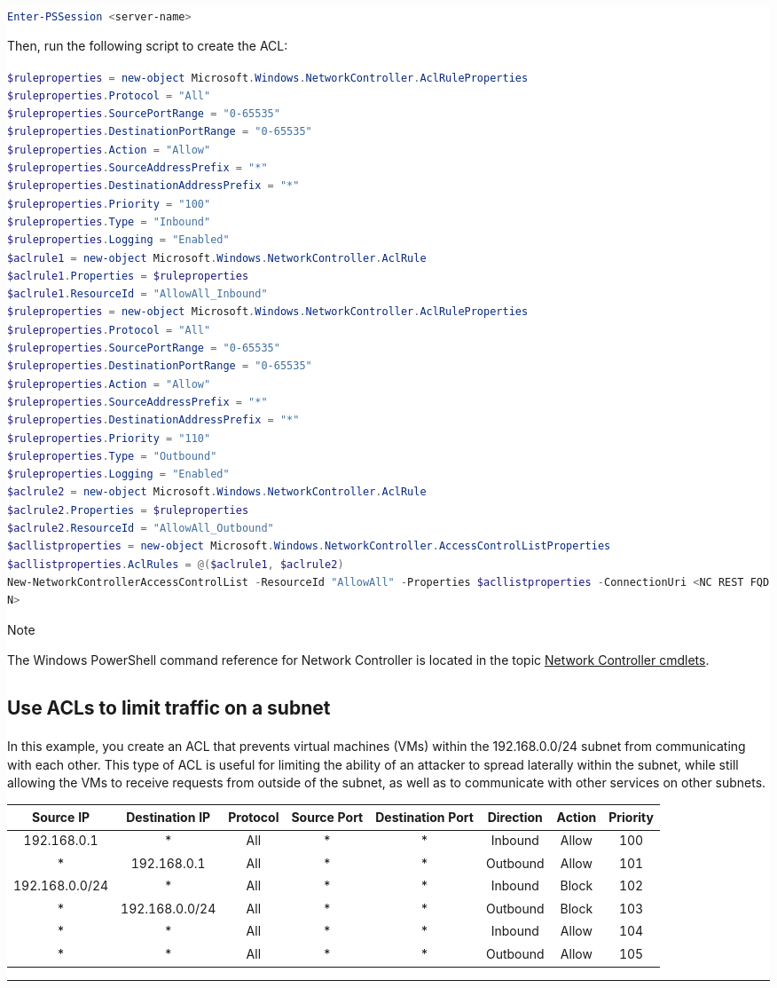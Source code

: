 ```PowerShell
Enter-PSSession <server-name>
```

Then, run the following script to create the ACL:

```PowerShell
$ruleproperties = new-object Microsoft.Windows.NetworkController.AclRuleProperties
$ruleproperties.Protocol = "All"
$ruleproperties.SourcePortRange = "0-65535"
$ruleproperties.DestinationPortRange = "0-65535"
$ruleproperties.Action = "Allow"
$ruleproperties.SourceAddressPrefix = "*"
$ruleproperties.DestinationAddressPrefix = "*"
$ruleproperties.Priority = "100"
$ruleproperties.Type = "Inbound"
$ruleproperties.Logging = "Enabled"
$aclrule1 = new-object Microsoft.Windows.NetworkController.AclRule
$aclrule1.Properties = $ruleproperties
$aclrule1.ResourceId = "AllowAll_Inbound"
$ruleproperties = new-object Microsoft.Windows.NetworkController.AclRuleProperties
$ruleproperties.Protocol = "All"
$ruleproperties.SourcePortRange = "0-65535"
$ruleproperties.DestinationPortRange = "0-65535"
$ruleproperties.Action = "Allow"
$ruleproperties.SourceAddressPrefix = "*"
$ruleproperties.DestinationAddressPrefix = "*"
$ruleproperties.Priority = "110"
$ruleproperties.Type = "Outbound"
$ruleproperties.Logging = "Enabled"
$aclrule2 = new-object Microsoft.Windows.NetworkController.AclRule
$aclrule2.Properties = $ruleproperties
$aclrule2.ResourceId = "AllowAll_Outbound"
$acllistproperties = new-object Microsoft.Windows.NetworkController.AccessControlListProperties
$acllistproperties.AclRules = @($aclrule1, $aclrule2)
New-NetworkControllerAccessControlList -ResourceId "AllowAll" -Properties $acllistproperties -ConnectionUri <NC REST FQDN>
```

>[!NOTE]
>The Windows PowerShell command reference for Network Controller is located in the topic [Network Controller cmdlets](/powershell/module/networkcontroller/).

## Use ACLs to limit traffic on a subnet
In this example, you create an ACL that prevents virtual machines (VMs) within the 192.168.0.0/24 subnet from communicating with each other. This type of ACL is useful for limiting the ability of an attacker to spread laterally within the subnet, while still allowing the VMs to receive requests from outside of the subnet, as well as to communicate with other services on other subnets.

|   Source IP    | Destination IP | Protocol | Source Port | Destination Port | Direction | Action | Priority |
|:--------------:|:--------------:|:--------:|:-----------:|:----------------:|:---------:|:------:|:--------:|
|  192.168.0.1   |       \*       |   All    |     \*      |        \*        |  Inbound  | Allow  |   100    |
|       \*       |  192.168.0.1   |   All    |     \*      |        \*        | Outbound  | Allow  |   101    |
| 192.168.0.0/24 |       \*       |   All    |     \*      |        \*        |  Inbound  | Block  |   102    |
|       \*       | 192.168.0.0/24 |   All    |     \*      |        \*        | Outbound  | Block  |   103    |
|       \*       |       \*       |   All    |     \*      |        \*        |  Inbound  | Allow  |   104    |
|       \*       |       \*       |   All    |     \*      |        \*        | Outbound  | Allow  |   105    |

---